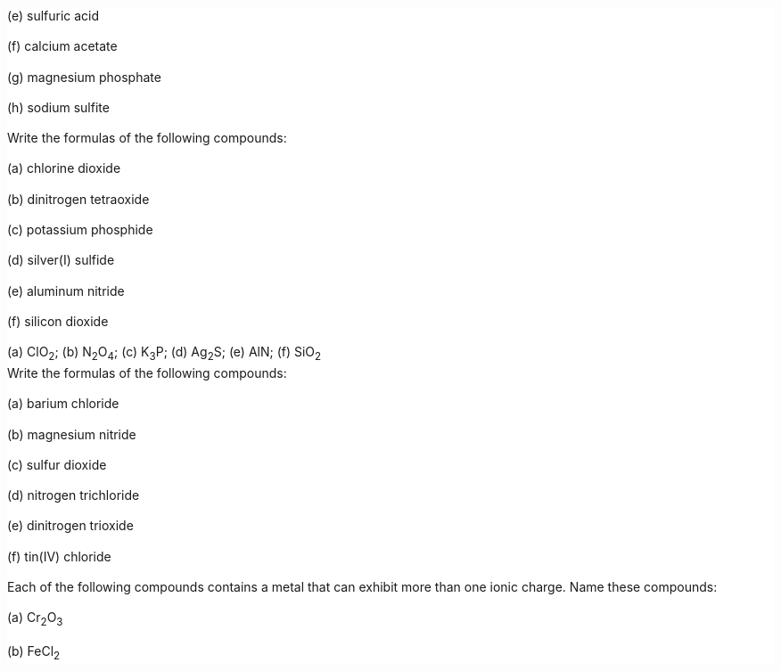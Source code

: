(e) sulfuric acid

(f) calcium acetate

(g) magnesium phosphate

(h) sodium sulfite

</div>
</div>

<div data-type="exercise" class="exercise">
<div data-type="problem" class="problem" markdown="1">
Write the formulas of the following compounds:

(a) chlorine dioxide

(b) dinitrogen tetraoxide

(c) potassium phosphide

(d) silver(I) sulfide

(e) aluminum nitride

(f) silicon dioxide

</div>
<div data-type="solution" class="solution" markdown="1">
(a) ClO<sub>2</sub>; (b) N<sub>2</sub>O<sub>4</sub>; (c) K<sub>3</sub>P; (d) Ag<sub>2</sub>S; (e) AlN; (f) SiO<sub>2</sub>

</div>
</div>

<div data-type="exercise" class="exercise">
<div data-type="problem" class="problem" markdown="1">
Write the formulas of the following compounds:

(a) barium chloride

(b) magnesium nitride

(c) sulfur dioxide

(d) nitrogen trichloride

(e) dinitrogen trioxide

(f) tin(IV) chloride

</div>
</div>

<div data-type="exercise" class="exercise">
<div data-type="problem" class="problem" markdown="1">
Each of the following compounds contains a metal that can exhibit more than one ionic charge. Name these compounds:

(a) Cr<sub>2</sub>O<sub>3</sub>

(b) FeCl<sub>2</sub>

